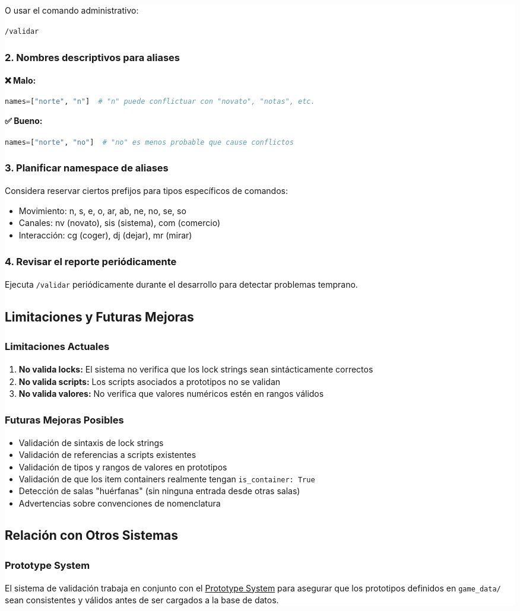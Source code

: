 O usar el comando administrativo:
```
/validar
```

### 2. Nombres descriptivos para aliases

**❌ Malo:**
```python
names=["norte", "n"]  # "n" puede conflictuar con "novato", "notas", etc.
```

**✅ Bueno:**
```python
names=["norte", "no"]  # "no" es menos probable que cause conflictos
```

### 3. Planificar namespace de aliases

Considera reservar ciertos prefijos para tipos específicos de comandos:
- Movimiento: n, s, e, o, ar, ab, ne, no, se, so
- Canales: nv (novato), sis (sistema), com (comercio)
- Interacción: cg (coger), dj (dejar), mr (mirar)

### 4. Revisar el reporte periódicamente

Ejecuta `/validar` periódicamente durante el desarrollo para detectar problemas temprano.

## Limitaciones y Futuras Mejoras

### Limitaciones Actuales

1. **No valida locks:** El sistema no verifica que los lock strings sean sintácticamente correctos
2. **No valida scripts:** Los scripts asociados a prototipos no se validan
3. **No valida valores:** No verifica que valores numéricos estén en rangos válidos

### Futuras Mejoras Posibles

- Validación de sintaxis de lock strings
- Validación de referencias a scripts existentes
- Validación de tipos y rangos de valores en prototipos
- Validación de que los item containers realmente tengan `is_container: True`
- Detección de salas "huérfanas" (sin ninguna entrada desde otras salas)
- Advertencias sobre convenciones de nomenclatura

## Relación con Otros Sistemas

### Prototype System

El sistema de validación trabaja en conjunto con el [Prototype System](03_PROTOTYPE_SYSTEM.md) para asegurar que los prototipos definidos en `game_data/` sean consistentes y válidos antes de ser cargados a la base de datos.
